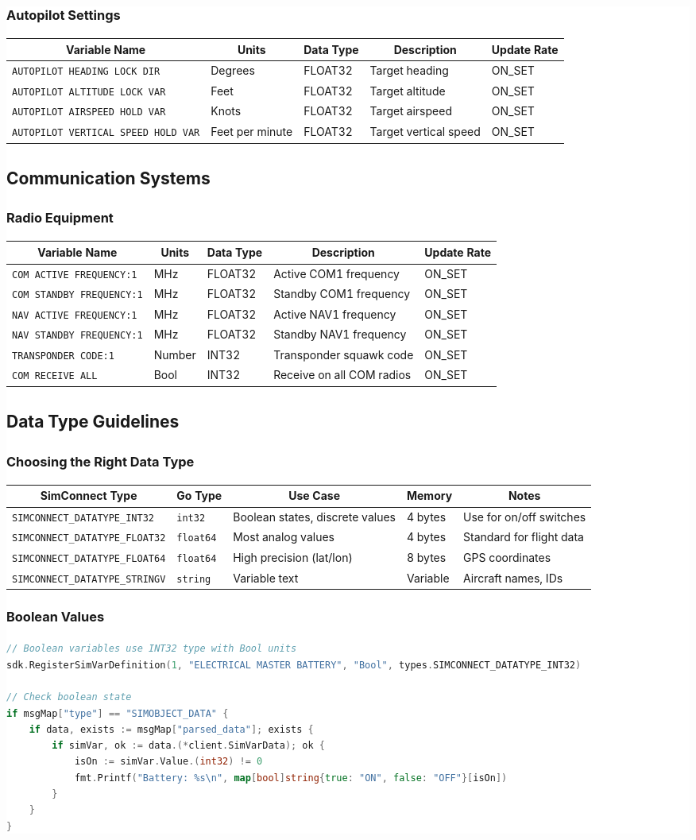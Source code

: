 ### Autopilot Settings

| Variable Name | Units | Data Type | Description | Update Rate |
|---------------|--------|-----------|-------------|-------------|
| `AUTOPILOT HEADING LOCK DIR` | Degrees | FLOAT32 | Target heading | ON_SET |
| `AUTOPILOT ALTITUDE LOCK VAR` | Feet | FLOAT32 | Target altitude | ON_SET |
| `AUTOPILOT AIRSPEED HOLD VAR` | Knots | FLOAT32 | Target airspeed | ON_SET |
| `AUTOPILOT VERTICAL SPEED HOLD VAR` | Feet per minute | FLOAT32 | Target vertical speed | ON_SET |

## Communication Systems

### Radio Equipment

| Variable Name | Units | Data Type | Description | Update Rate |
|---------------|--------|-----------|-------------|-------------|
| `COM ACTIVE FREQUENCY:1` | MHz | FLOAT32 | Active COM1 frequency | ON_SET |
| `COM STANDBY FREQUENCY:1` | MHz | FLOAT32 | Standby COM1 frequency | ON_SET |
| `NAV ACTIVE FREQUENCY:1` | MHz | FLOAT32 | Active NAV1 frequency | ON_SET |
| `NAV STANDBY FREQUENCY:1` | MHz | FLOAT32 | Standby NAV1 frequency | ON_SET |
| `TRANSPONDER CODE:1` | Number | INT32 | Transponder squawk code | ON_SET |
| `COM RECEIVE ALL` | Bool | INT32 | Receive on all COM radios | ON_SET |

## Data Type Guidelines

### Choosing the Right Data Type

| SimConnect Type | Go Type | Use Case | Memory | Notes |
|-----------------|---------|----------|--------|-------|
| `SIMCONNECT_DATATYPE_INT32` | `int32` | Boolean states, discrete values | 4 bytes | Use for on/off switches |
| `SIMCONNECT_DATATYPE_FLOAT32` | `float64` | Most analog values | 4 bytes | Standard for flight data |
| `SIMCONNECT_DATATYPE_FLOAT64` | `float64` | High precision (lat/lon) | 8 bytes | GPS coordinates |
| `SIMCONNECT_DATATYPE_STRINGV` | `string` | Variable text | Variable | Aircraft names, IDs |

### Boolean Values

```go
// Boolean variables use INT32 type with Bool units
sdk.RegisterSimVarDefinition(1, "ELECTRICAL MASTER BATTERY", "Bool", types.SIMCONNECT_DATATYPE_INT32)

// Check boolean state
if msgMap["type"] == "SIMOBJECT_DATA" {
    if data, exists := msgMap["parsed_data"]; exists {
        if simVar, ok := data.(*client.SimVarData); ok {
            isOn := simVar.Value.(int32) != 0
            fmt.Printf("Battery: %s\n", map[bool]string{true: "ON", false: "OFF"}[isOn])
        }
    }
}
```
